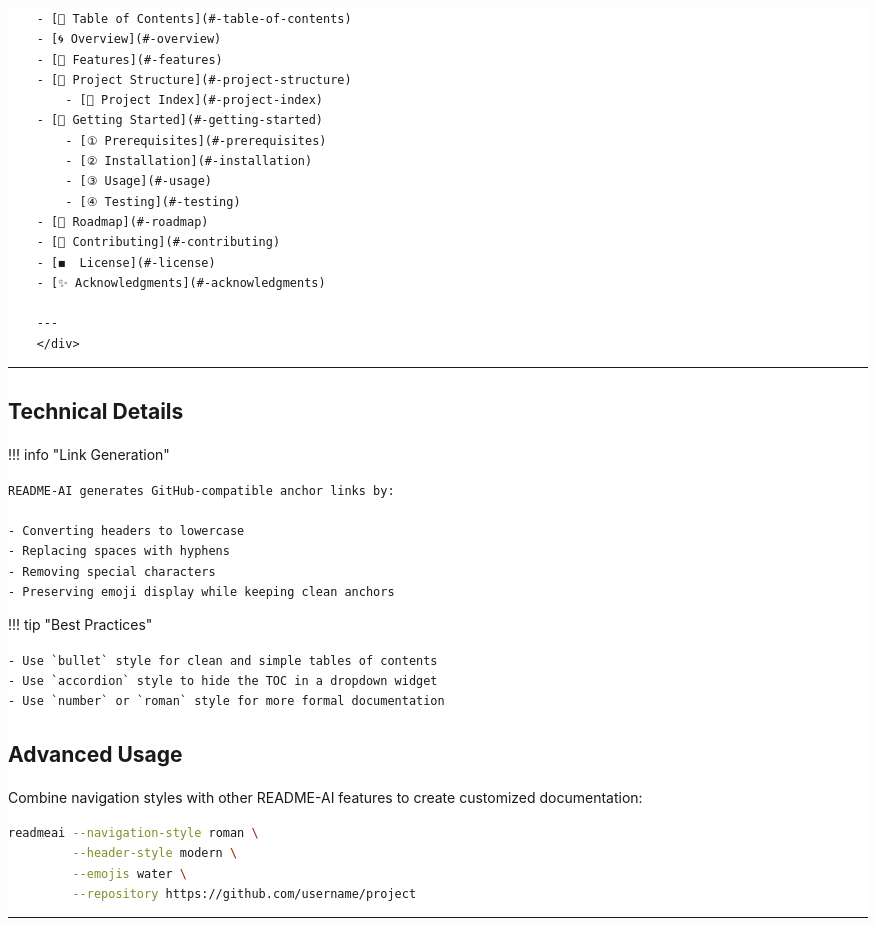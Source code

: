         - [🔷 Table of Contents](#-table-of-contents)
        - [🌀 Overview](#-overview)
        - [🔶 Features](#-features)
        - [🔺 Project Structure](#-project-structure)
            - [🔹 Project Index](#-project-index)
        - [🔸 Getting Started](#-getting-started)
            - [① Prerequisites](#-prerequisites)
            - [② Installation](#-installation)
            - [③ Usage](#-usage)
            - [④ Testing](#-testing)
        - [🔳 Roadmap](#-roadmap)
        - [🔲 Contributing](#-contributing)
        - [◼ ️ License](#-license)
        - [✨ Acknowledgments](#-acknowledgments)

        ---
        </div>

---

## Technical Details

!!! info "Link Generation"

    README-AI generates GitHub-compatible anchor links by:

    - Converting headers to lowercase
    - Replacing spaces with hyphens
    - Removing special characters
    - Preserving emoji display while keeping clean anchors

!!! tip "Best Practices"

    - Use `bullet` style for clean and simple tables of contents
    - Use `accordion` style to hide the TOC in a dropdown widget
    - Use `number` or `roman` style for more formal documentation

## Advanced Usage

Combine navigation styles with other README-AI features to create customized documentation:

```sh
readmeai --navigation-style roman \
         --header-style modern \
         --emojis water \
         --repository https://github.com/username/project
```

---
